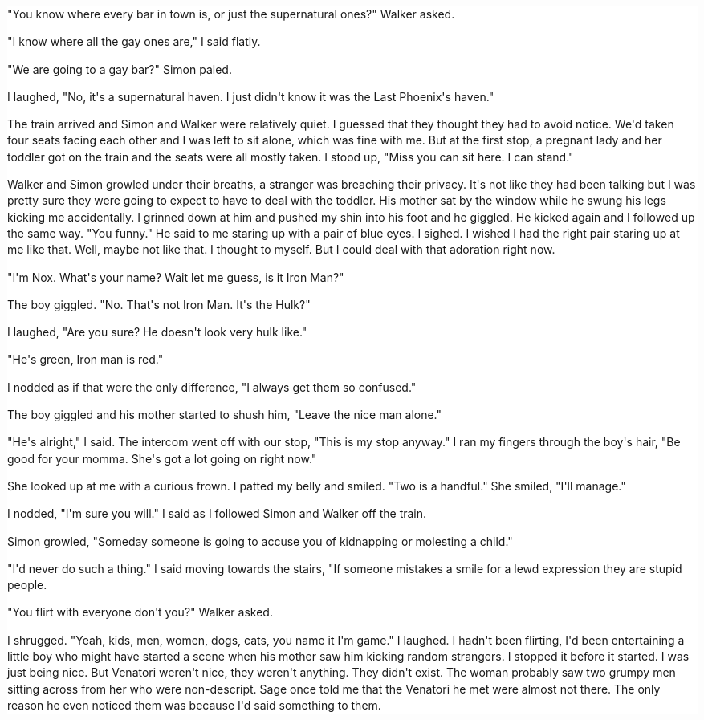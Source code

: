 "You know where every bar in town is, or just the supernatural ones?" Walker
asked.

"I know where all the gay ones are," I said flatly.

"We are going to a gay bar?" Simon paled.

I laughed, "No, it's a supernatural haven. I just didn't know it was the Last
Phoenix's haven."

The train arrived and Simon and Walker were relatively quiet. I guessed that
they thought they had to avoid notice. We'd taken four seats facing each other
and I was left to sit alone, which was fine with me. But at the first stop, a
pregnant lady and her toddler got on the train and the seats were all mostly
taken. I stood up, "Miss you can sit here. I can stand."

Walker and Simon growled under their breaths, a stranger was breaching their
privacy. It's not like they had been talking but I was pretty sure they were
going to expect to have to deal with the toddler. His mother sat by the window
while he swung his legs kicking me accidentally. I grinned down at him and
pushed my shin into his foot and he giggled. He kicked again and I followed up
the same way. "You funny." He said to me staring up with a pair of blue eyes. I
sighed. I wished I had the right pair staring up at me like that. Well, maybe
not like that. I thought to myself. But I could deal with that adoration right
now.

"I'm Nox. What's your name? Wait let me guess, is it Iron Man?"

The boy giggled. "No. That's not Iron Man. It's the Hulk?"

I laughed, "Are you sure? He doesn't look very hulk like."

"He's green, Iron man is red."

I nodded as if that were the only difference, "I always get them so confused."

The boy giggled and his mother started to shush him, "Leave the nice man alone."

"He's alright," I said. The intercom went off with our stop, "This is my stop
anyway." I ran my fingers through the boy's hair, "Be good for your momma. She's
got a lot going on right now."

She looked up at me with a curious frown. I patted my belly and smiled. "Two is
a handful." She smiled, "I'll manage."

I nodded, "I'm sure you will." I said as I followed Simon and Walker off the
train.

Simon growled, "Someday someone is going to accuse you of kidnapping or
molesting a child."

"I'd never do such a thing." I said moving towards the stairs, "If someone
mistakes a smile for a lewd expression they are stupid people.

"You flirt with everyone don't you?" Walker asked.

I shrugged. "Yeah, kids, men, women, dogs, cats, you name it I'm game." I
laughed. I hadn't been flirting, I'd been entertaining a little boy who might
have started a scene when his mother saw him kicking random strangers. I stopped
it before it started. I was just being nice. But Venatori weren't nice, they
weren't anything. They didn't exist. The woman probably saw two grumpy men
sitting across from her who were non-descript. Sage once told me that the
Venatori he met were almost not there. The only reason he even noticed them was
because I'd said something to them.
